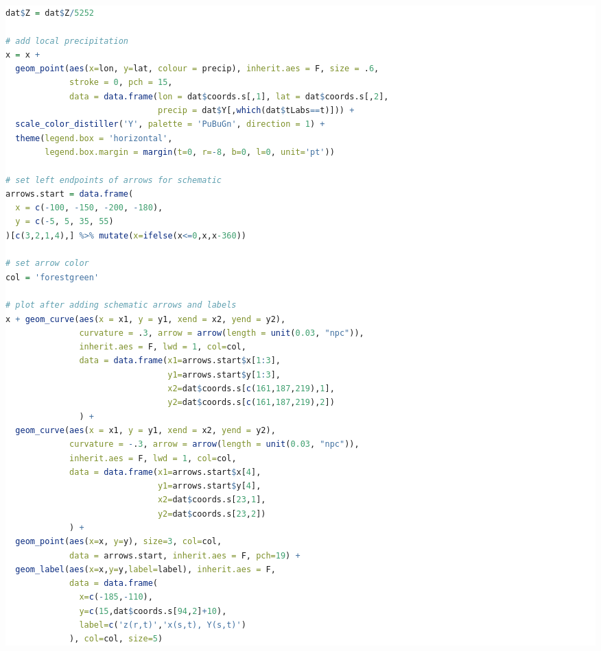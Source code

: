 ``` r
dat$Z = dat$Z/5252

# add local precipitation
x = x + 
  geom_point(aes(x=lon, y=lat, colour = precip), inherit.aes = F, size = .6,
             stroke = 0, pch = 15,
             data = data.frame(lon = dat$coords.s[,1], lat = dat$coords.s[,2],
                               precip = dat$Y[,which(dat$tLabs==t)])) +
  scale_color_distiller('Y', palette = 'PuBuGn', direction = 1) +
  theme(legend.box = 'horizontal',
        legend.box.margin = margin(t=0, r=-8, b=0, l=0, unit='pt'))

# set left endpoints of arrows for schematic
arrows.start = data.frame(
  x = c(-100, -150, -200, -180),
  y = c(-5, 5, 35, 55)
)[c(3,2,1,4),] %>% mutate(x=ifelse(x<=0,x,x-360))

# set arrow color
col = 'forestgreen'

# plot after adding schematic arrows and labels
x + geom_curve(aes(x = x1, y = y1, xend = x2, yend = y2),
               curvature = .3, arrow = arrow(length = unit(0.03, "npc")),
               inherit.aes = F, lwd = 1, col=col,
               data = data.frame(x1=arrows.start$x[1:3],
                                 y1=arrows.start$y[1:3],
                                 x2=dat$coords.s[c(161,187,219),1],
                                 y2=dat$coords.s[c(161,187,219),2])
               ) +
  geom_curve(aes(x = x1, y = y1, xend = x2, yend = y2),
             curvature = -.3, arrow = arrow(length = unit(0.03, "npc")),
             inherit.aes = F, lwd = 1, col=col,
             data = data.frame(x1=arrows.start$x[4],
                               y1=arrows.start$y[4],
                               x2=dat$coords.s[23,1],
                               y2=dat$coords.s[23,2])
             ) +
  geom_point(aes(x=x, y=y), size=3, col=col,
             data = arrows.start, inherit.aes = F, pch=19) +
  geom_label(aes(x=x,y=y,label=label), inherit.aes = F,
             data = data.frame(
               x=c(-185,-110),
               y=c(15,dat$coords.s[94,2]+10),
               label=c('z(r,t)','x(s,t), Y(s,t)')
             ), col=col, size=5)
```

